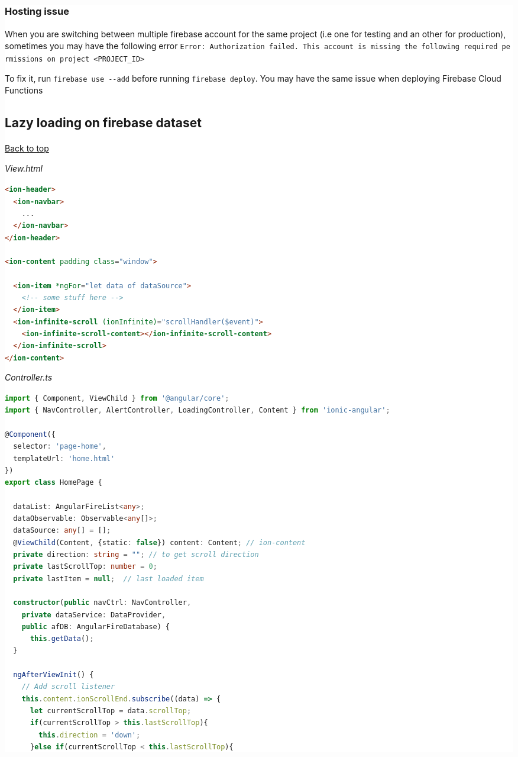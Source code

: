 ### Hosting issue

When you are switching between multiple firebase account for the same project (i.e one for testing and an other for production), sometimes you may have the following error ```Error: Authorization failed. This account is missing the following required permissions on project <PROJECT_ID>```

To fix it, run ```firebase use --add``` before running ```firebase deploy```. You may have the same issue when deploying Firebase Cloud Functions

## Lazy loading on firebase dataset
[Back to top](#angularfire2) 

*View.html*

```html
<ion-header>
  <ion-navbar>
 	...
  </ion-navbar>
</ion-header>

<ion-content padding class="window">

  <ion-item *ngFor="let data of dataSource">
    <!-- some stuff here -->
  </ion-item>
  <ion-infinite-scroll (ionInfinite)="scrollHandler($event)">
    <ion-infinite-scroll-content></ion-infinite-scroll-content>
  </ion-infinite-scroll>
</ion-content>
```

*Controller.ts*

```typescript
import { Component, ViewChild } from '@angular/core';
import { NavController, AlertController, LoadingController, Content } from 'ionic-angular';

@Component({
  selector: 'page-home',
  templateUrl: 'home.html'
})
export class HomePage {

  dataList: AngularFireList<any>;
  dataObservable: Observable<any[]>;
  dataSource: any[] = [];
  @ViewChild(Content, {static: false}) content: Content; // ion-content 
  private direction: string = ""; // to get scroll direction
  private lastScrollTop: number = 0;
  private lastItem = null;	// last loaded item

  constructor(public navCtrl: NavController,
    private dataService: DataProvider,
    public afDB: AngularFireDatabase) {
      this.getData();
  }

  ngAfterViewInit() {
    // Add scroll listener
    this.content.ionScrollEnd.subscribe((data) => {
      let currentScrollTop = data.scrollTop;
      if(currentScrollTop > this.lastScrollTop){
        this.direction = 'down';
      }else if(currentScrollTop < this.lastScrollTop){
```